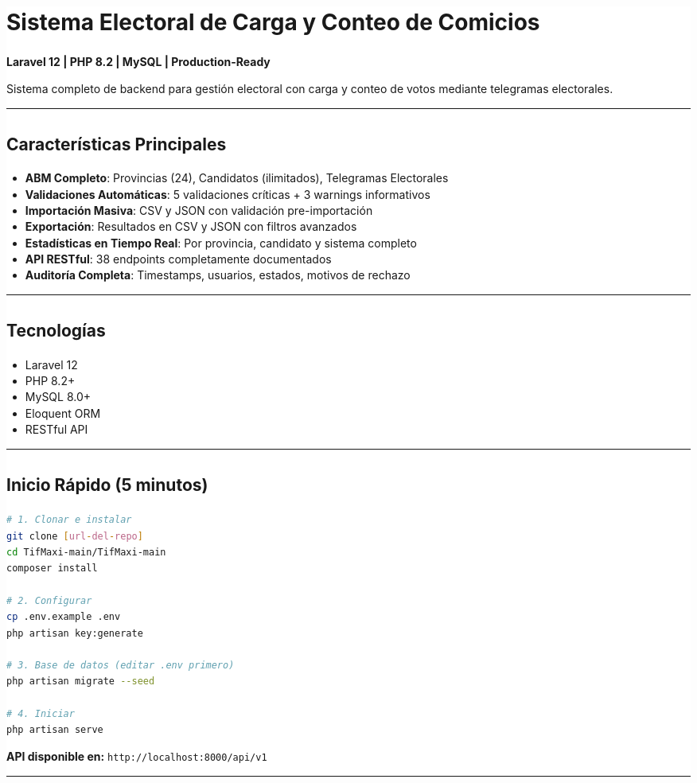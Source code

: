 # Sistema Electoral de Carga y Conteo de Comicios

**Laravel 12 | PHP 8.2 | MySQL | Production-Ready**

Sistema completo de backend para gestión electoral con carga y conteo de votos mediante telegramas electorales.

---

## Características Principales

- **ABM Completo**: Provincias (24), Candidatos (ilimitados), Telegramas Electorales
- **Validaciones Automáticas**: 5 validaciones críticas + 3 warnings informativos
- **Importación Masiva**: CSV y JSON con validación pre-importación
- **Exportación**: Resultados en CSV y JSON con filtros avanzados
- **Estadísticas en Tiempo Real**: Por provincia, candidato y sistema completo
- **API RESTful**: 38 endpoints completamente documentados
- **Auditoría Completa**: Timestamps, usuarios, estados, motivos de rechazo

---

## Tecnologías

- Laravel 12
- PHP 8.2+
- MySQL 8.0+
- Eloquent ORM
- RESTful API

---

## Inicio Rápido (5 minutos)

```bash
# 1. Clonar e instalar
git clone [url-del-repo]
cd TifMaxi-main/TifMaxi-main
composer install

# 2. Configurar
cp .env.example .env
php artisan key:generate

# 3. Base de datos (editar .env primero)
php artisan migrate --seed

# 4. Iniciar
php artisan serve
```

**API disponible en:** `http://localhost:8000/api/v1`

---